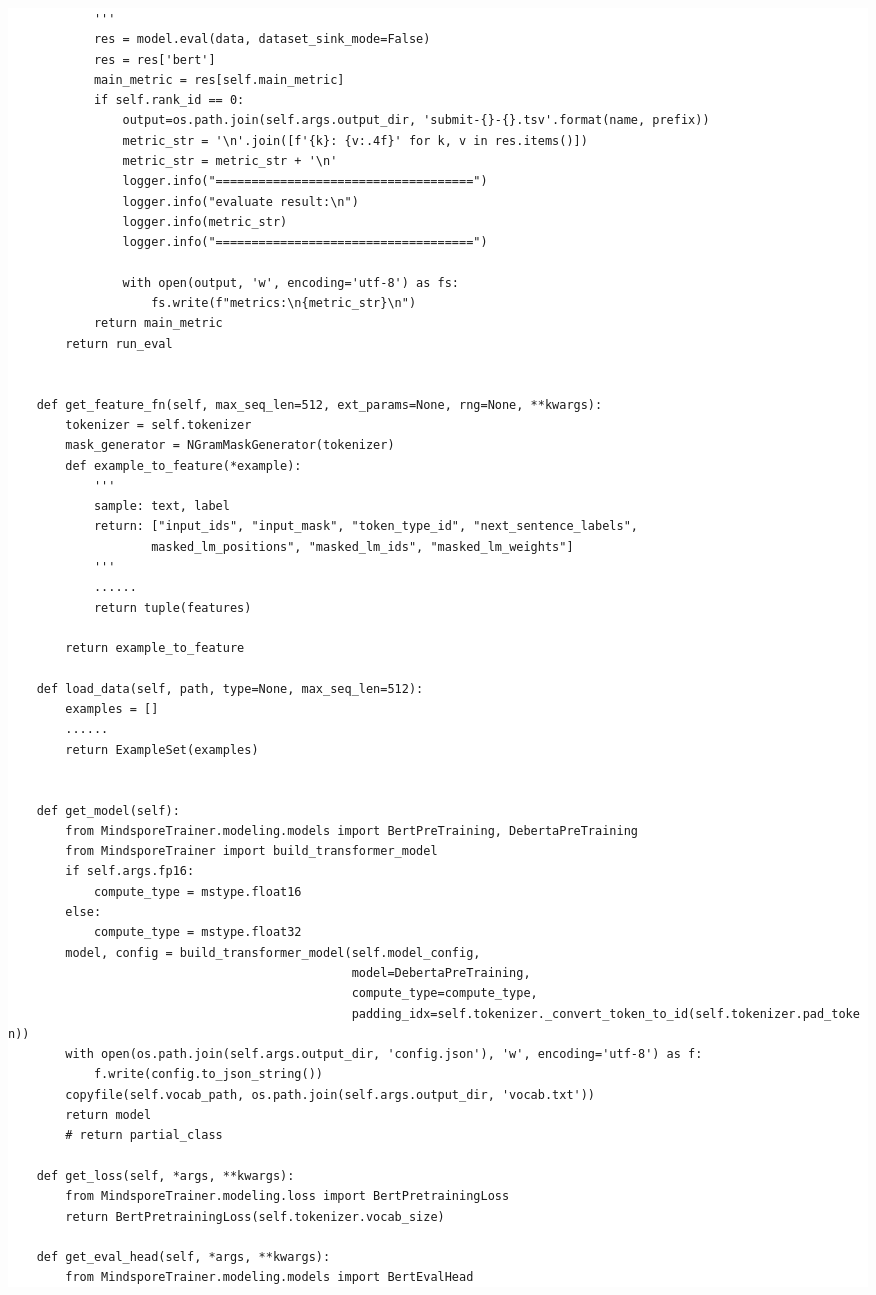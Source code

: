 ```
            '''
            res = model.eval(data, dataset_sink_mode=False)
            res = res['bert']
            main_metric = res[self.main_metric]
            if self.rank_id == 0:
                output=os.path.join(self.args.output_dir, 'submit-{}-{}.tsv'.format(name, prefix))
                metric_str = '\n'.join([f'{k}: {v:.4f}' for k, v in res.items()])
                metric_str = metric_str + '\n'
                logger.info("====================================")
                logger.info("evaluate result:\n")
                logger.info(metric_str)
                logger.info("====================================")

                with open(output, 'w', encoding='utf-8') as fs:
                    fs.write(f"metrics:\n{metric_str}\n")
            return main_metric
        return run_eval


    def get_feature_fn(self, max_seq_len=512, ext_params=None, rng=None, **kwargs):
        tokenizer = self.tokenizer
        mask_generator = NGramMaskGenerator(tokenizer)
        def example_to_feature(*example):
            '''
            sample: text, label
            return: ["input_ids", "input_mask", "token_type_id", "next_sentence_labels",
                    masked_lm_positions", "masked_lm_ids", "masked_lm_weights"]
            '''
            ......
            return tuple(features)

        return example_to_feature

    def load_data(self, path, type=None, max_seq_len=512):
        examples = []
        ......
        return ExampleSet(examples)


    def get_model(self):
        from MindsporeTrainer.modeling.models import BertPreTraining, DebertaPreTraining
        from MindsporeTrainer import build_transformer_model
        if self.args.fp16:
            compute_type = mstype.float16
        else:
            compute_type = mstype.float32
        model, config = build_transformer_model(self.model_config, 
                                                model=DebertaPreTraining, 
                                                compute_type=compute_type, 
                                                padding_idx=self.tokenizer._convert_token_to_id(self.tokenizer.pad_token))
        with open(os.path.join(self.args.output_dir, 'config.json'), 'w', encoding='utf-8') as f:
            f.write(config.to_json_string())
        copyfile(self.vocab_path, os.path.join(self.args.output_dir, 'vocab.txt'))
        return model
        # return partial_class

    def get_loss(self, *args, **kwargs):
        from MindsporeTrainer.modeling.loss import BertPretrainingLoss
        return BertPretrainingLoss(self.tokenizer.vocab_size)

    def get_eval_head(self, *args, **kwargs):
        from MindsporeTrainer.modeling.models import BertEvalHead
```